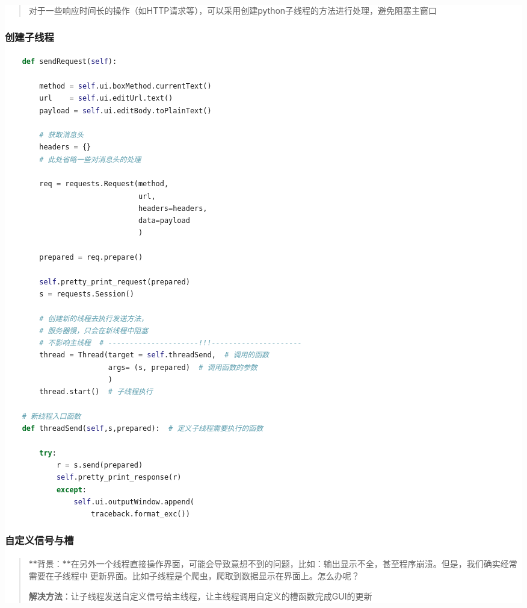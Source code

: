 > 对于一些响应时间长的操作（如HTTP请求等），可以采用创建python子线程的方法进行处理，避免阻塞主窗口

### 创建子线程

```python
    def sendRequest(self):

        method = self.ui.boxMethod.currentText()
        url    = self.ui.editUrl.text()
        payload = self.ui.editBody.toPlainText()

        # 获取消息头
        headers = {}
        # 此处省略一些对消息头的处理

        req = requests.Request(method,
                               url,
                               headers=headers,
                               data=payload
                               )

        prepared = req.prepare()

        self.pretty_print_request(prepared)
        s = requests.Session()

        # 创建新的线程去执行发送方法，
        # 服务器慢，只会在新线程中阻塞
        # 不影响主线程  # ---------------------!!!---------------------
        thread = Thread(target = self.threadSend,  # 调用的函数
                        args= (s, prepared)  # 调用函数的参数
                        )
        thread.start()  # 子线程执行

    # 新线程入口函数
    def threadSend(self,s,prepared):  # 定义子线程需要执行的函数

        try:
            r = s.send(prepared)
            self.pretty_print_response(r)
            except:
                self.ui.outputWindow.append(
                    traceback.format_exc())
```

### 自定义信号与槽

> **背景：**在另外一个线程直接操作界面，可能会导致意想不到的问题，比如：输出显示不全，甚至程序崩溃。但是，我们确实经常需要在子线程中 更新界面。比如子线程是个爬虫，爬取到数据显示在界面上。怎么办呢？
>
> **解决方法**：让子线程发送自定义信号给主线程，让主线程调用自定义的槽函数完成GUI的更新

